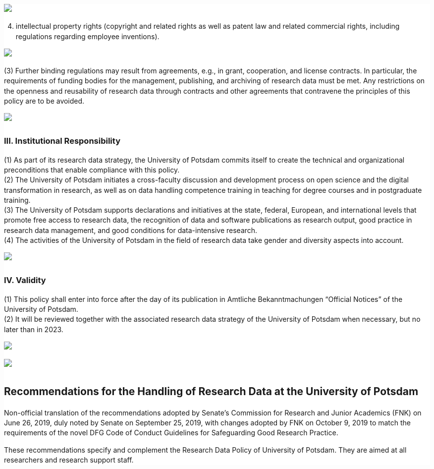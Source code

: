 ![](images/a83fea64288ff7ec648979e0a5d4ead06b0d70e382d0c92bc519a2e737bb9239.jpg)  

4.	 intellectual property rights (copyright and related rights as well as patent law and related commercial rights, including regulations regarding employee inventions).  

![](images/4daa3e0e5b404e37514f4f8587d6db5a6471ff11a9f9fbe0b788adbfb7e65a6f.jpg)  

(3) Further binding regulations may result from agreements, e.g., in grant, cooperation, and license contracts. In particular, the requirements of funding bodies for the management, publishing, and archiving of research data must be met. Any restrictions on the openness and reusability of research data through contracts and other agreements that contravene the principles of this policy are to be avoided.  

![](images/729b3c47bccd639311852f5f87b3c953fac9ce7e3dff8a79c3936f8eb3a36675.jpg)  

### III.	 Institutional Responsibility  

(1)	 As part of its research data strategy, the University of Potsdam commits itself to create the technical and organizational preconditions that enable compliance with this policy.   
(2)	 The University of Potsdam initiates a cross-faculty discussion and development process on open science and the digital transformation in research, as well as on data handling competence training in teaching for degree courses and in postgraduate training.   
(3)	 The University of Potsdam supports declarations and initiatives at the state, federal, European, and international levels that promote free access to research data, the recognition of data and software publications as research output, good practice in research data management, and good conditions for data-intensive research.   
(4)	 The activities of the University of Potsdam in the field of research data take gender and diversity aspects into account.  

![](images/3e5d3380066fd3785ee987f137951c2d8a862df1207e6e92238838c5d88d26e6.jpg)  

### IV. Validity  

(1)	 This policy shall enter into force after the day of its publication in Amtliche Bekanntmachungen “Official Notices” of the University of Potsdam.   
(2)	 It will be reviewed together with the associated research data strategy of the University of Potsdam when necessary, but no later than in 2023.  

![](images/524baf6869258bb417933f01bc9a5dc9d86ff36164583b94be80acc56eae6ce1.jpg)  

![](images/c7e2406d58598c8d47e76182a3fcd8846a98b9144bb0c8caad69ffc73e1a3066.jpg)  

## Recommendations for the Handling of Research Data at the University of Potsdam  

Non-official translation of the recommendations adopted by Senate’s Commission for Research and Junior Academics (FNK) on June 26, 2019, duly noted by Senate on September 25, 2019, with changes adopted by FNK on October 9, 2019 to match the requirements of the novel DFG Code of Conduct Guidelines for Safeguarding Good Research Practice.  

These recommendations specify and complement the Research Data Policy of University of Potsdam. They are aimed at all researchers and research support staff.  
